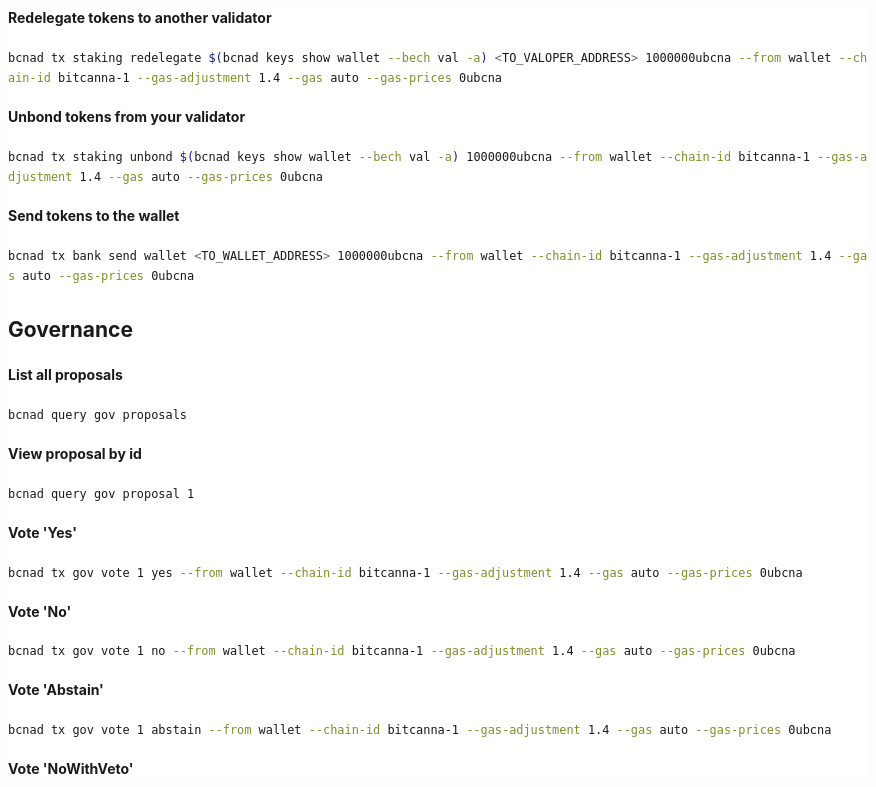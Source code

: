 #### Redelegate tokens to another validator

```bash
bcnad tx staking redelegate $(bcnad keys show wallet --bech val -a) <TO_VALOPER_ADDRESS> 1000000ubcna --from wallet --chain-id bitcanna-1 --gas-adjustment 1.4 --gas auto --gas-prices 0ubcna
```

#### Unbond tokens from your validator

```bash
bcnad tx staking unbond $(bcnad keys show wallet --bech val -a) 1000000ubcna --from wallet --chain-id bitcanna-1 --gas-adjustment 1.4 --gas auto --gas-prices 0ubcna
```

#### Send tokens to the wallet

```bash
bcnad tx bank send wallet <TO_WALLET_ADDRESS> 1000000ubcna --from wallet --chain-id bitcanna-1 --gas-adjustment 1.4 --gas auto --gas-prices 0ubcna
```

## Governance

#### List all proposals

```bash
bcnad query gov proposals
```

#### View proposal by id

```bash
bcnad query gov proposal 1
```

#### Vote 'Yes'

```bash
bcnad tx gov vote 1 yes --from wallet --chain-id bitcanna-1 --gas-adjustment 1.4 --gas auto --gas-prices 0ubcna
```

#### Vote 'No'

```bash
bcnad tx gov vote 1 no --from wallet --chain-id bitcanna-1 --gas-adjustment 1.4 --gas auto --gas-prices 0ubcna
```

#### Vote 'Abstain'

```bash
bcnad tx gov vote 1 abstain --from wallet --chain-id bitcanna-1 --gas-adjustment 1.4 --gas auto --gas-prices 0ubcna
```

#### Vote 'NoWithVeto'
